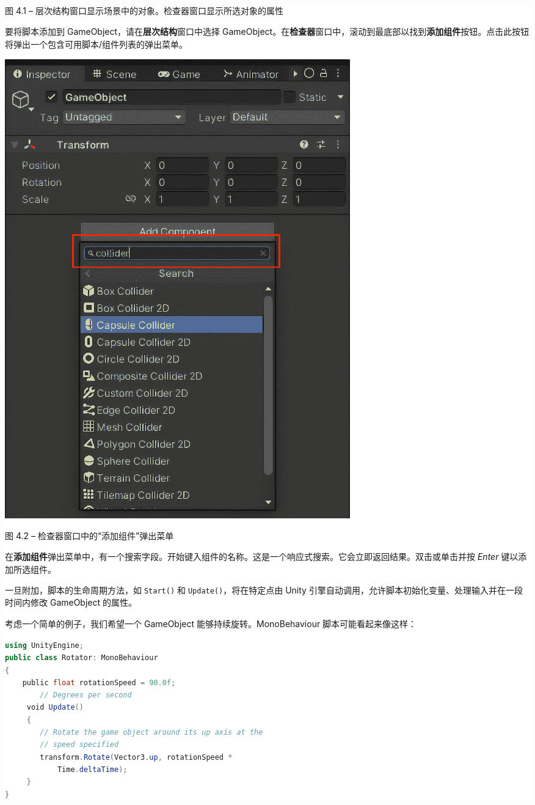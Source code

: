 图 4.1 – 层次结构窗口显示场景中的对象。检查器窗口显示所选对象的属性

要将脚本添加到 GameObject，请在**层次结构**窗口中选择 GameObject。在**检查器**窗口中，滚动到最底部以找到**添加组件**按钮。点击此按钮将弹出一个包含可用脚本/组件列表的弹出菜单。

![图 4.2 – 检查器窗口中的“添加组件”弹出菜单](img/B22128_04_2.jpg)

图 4.2 – 检查器窗口中的“添加组件”弹出菜单

在**添加组件**弹出菜单中，有一个搜索字段。开始键入组件的名称。这是一个响应式搜索。它会立即返回结果。双击或单击并按 *Enter* 键以添加所选组件。

一旦附加，脚本的生命周期方法，如 `Start()` 和 `Update()`，将在特定点由 Unity 引擎自动调用，允许脚本初始化变量、处理输入并在一段时间内修改 GameObject 的属性。

考虑一个简单的例子，我们希望一个 GameObject 能够持续旋转。MonoBehaviour 脚本可能看起来像这样：

```cs
using UnityEngine;
public class Rotator: MonoBehaviour
{
    public float rotationSpeed = 90.0f;
        // Degrees per second
     void Update()
     {
        // Rotate the game object around its up axis at the
        // speed specified
        transform.Rotate(Vector3.up, rotationSpeed *
            Time.deltaTime);
     }
}
```